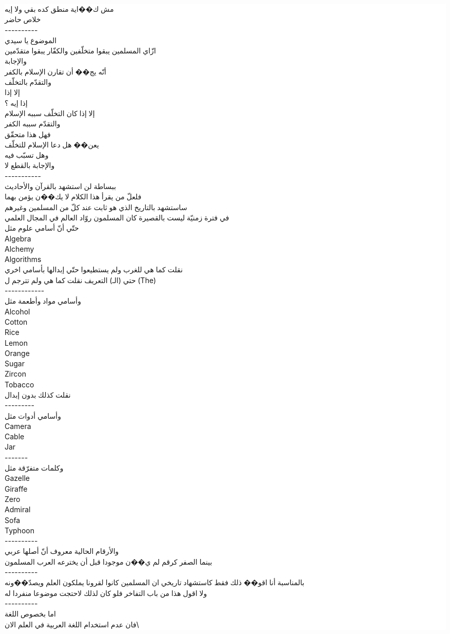 مش ك��اية منطق كده بقي ولا إيه\
خلاص حاضر\
\-\-\-\-\-\-\-\-\--\
الموضوع يا سيدي\
ازّاي المسلمين يبقوا متخلّفين والكفّار يبقوا متقدّمين\
والإجابة\
أنّه يج�� أن تقارن الإسلام بالكفر\
والتقدّم بالتخلّف\
إلا إذا\
إذا إيه ؟\
إلا إذا كان التخلّف سببه الإسلام\
والتقدّم سببه الكفر\
فهل هذا متحقّق\
يعن�� هل دعا الإسلام للتخلّف\
وهل تسبّب فيه\
والإجابة بالقطع لا\
\-\-\-\-\-\-\-\-\-\--\
ببساطة لن استشهد بالقرآن والأحاديث\
فلعلّ من يقرأ هذا الكلام لا يك��ن يؤمن بهما\
ساستشهد بالتاريخ الذي هو ثابت عند كلّ من المسلمين وغيرهم\
في فترة زمنيّة ليست بالقصيرة كان المسلمون روّاد العالم في المجال
العلمي\
حتّي أنّ أسامي علوم مثل\
Algebra\
Alchemy\
Algorithms\
نقلت كما هي للغرب ولم يستطيعوا حتّي إبدالها بأسامي اخري\
حتي (الـ) التعريف نقلت كما هي ولم تترجم ل (The)\
\-\-\-\-\-\-\-\-\-\-\--\
وأسامي مواد وأطعمة مثل\
Alcohol\
Cotton\
Rice\
Lemon\
Orange\
Sugar\
Zircon\
Tobacco\
نقلت كذلك بدون إبدال\
\-\-\-\-\-\-\-\--\
وأسامي أدوات مثل\
Camera\
Cable\
Jar\
\-\-\-\-\-\--\
وكلمات متفرّقة مثل\
Gazelle\
Giraffe\
Zero\
Admiral\
Sofa\
Typhoon\
\-\-\-\-\-\-\-\-\--\
والأرقام الحالية معروف أنّ أصلها عربي\
بينما الصفر كرقم لم ي��ن موجودا قبل أن يخترعه العرب
المسلمون\
\-\-\-\-\-\-\-\-\--\
بالمناسبة أنا اقو�� ذلك فقط كاستشهاد تاريخي ان المسلمين كانوا لقرونا
يملكون العلم ويصدّ��ونه\
ولا اقول هذا من باب التفاخر فلو كان لذلك لاحتجت موضوعا منفردا
له\
\-\-\-\-\-\-\-\-\--\
اما بخصوص اللغة\
فان عدم استخدام اللغة العربية في العلم الان\